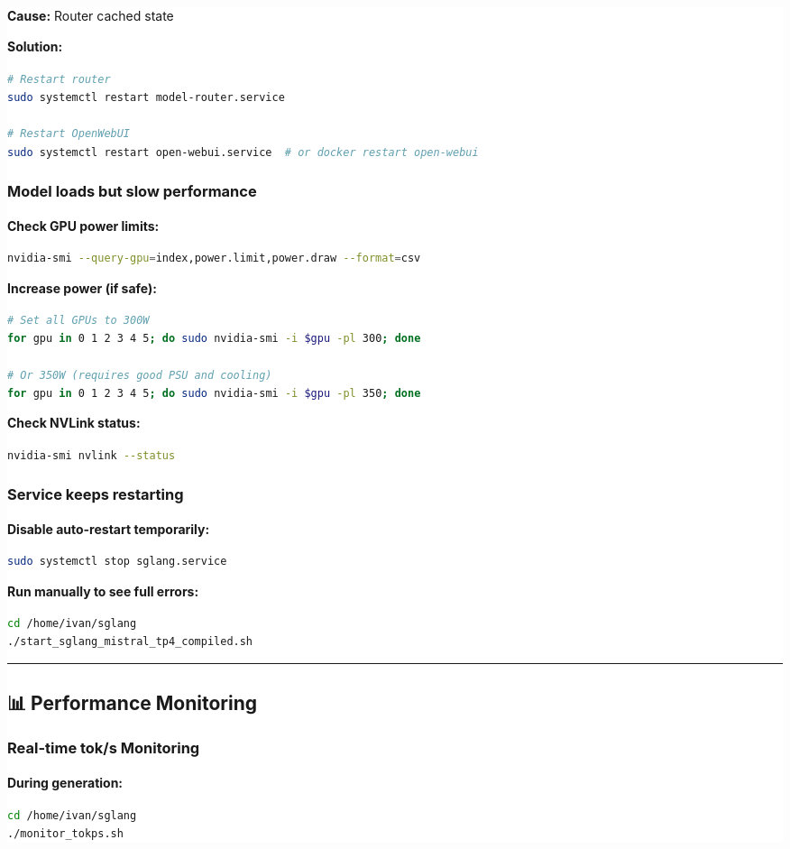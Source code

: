**Cause:** Router cached state

**Solution:**
```bash
# Restart router
sudo systemctl restart model-router.service

# Restart OpenWebUI
sudo systemctl restart open-webui.service  # or docker restart open-webui
```

### Model loads but slow performance

**Check GPU power limits:**
```bash
nvidia-smi --query-gpu=index,power.limit,power.draw --format=csv
```

**Increase power (if safe):**
```bash
# Set all GPUs to 300W
for gpu in 0 1 2 3 4 5; do sudo nvidia-smi -i $gpu -pl 300; done

# Or 350W (requires good PSU and cooling)
for gpu in 0 1 2 3 4 5; do sudo nvidia-smi -i $gpu -pl 350; done
```

**Check NVLink status:**
```bash
nvidia-smi nvlink --status
```

### Service keeps restarting

**Disable auto-restart temporarily:**
```bash
sudo systemctl stop sglang.service
```

**Run manually to see full errors:**
```bash
cd /home/ivan/sglang
./start_sglang_mistral_tp4_compiled.sh
```

---

## 📊 Performance Monitoring

### Real-time tok/s Monitoring

**During generation:**
```bash
cd /home/ivan/sglang
./monitor_tokps.sh
```
